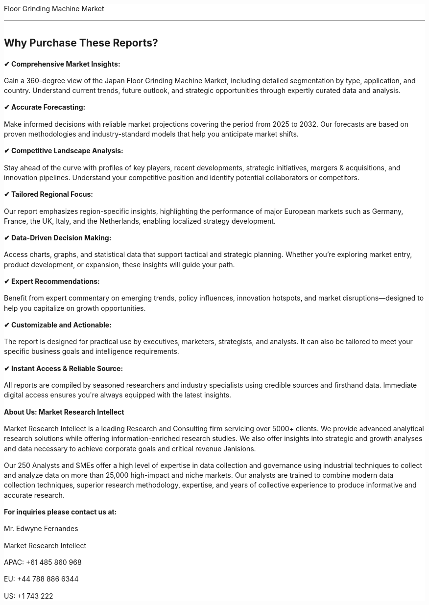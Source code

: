 Floor Grinding Machine Market</a></span></p></blockquote><hr /><h2>Why Purchase These Reports?</h2><p><strong>✔ Comprehensive Market Insights:</strong></p><p>Gain a 360-degree view of the Japan Floor Grinding Machine Market, including detailed segmentation by type, application, and country. Understand current trends, future outlook, and strategic opportunities through expertly curated data and analysis.</p><p><strong>✔ Accurate Forecasting:</strong></p><p>Make informed decisions with reliable market projections covering the period from 2025 to 2032. Our forecasts are based on proven methodologies and industry-standard models that help you anticipate market shifts.</p><p><strong>✔ Competitive Landscape Analysis:</strong></p><p>Stay ahead of the curve with profiles of key players, recent developments, strategic initiatives, mergers &amp; acquisitions, and innovation pipelines. Understand your competitive position and identify potential collaborators or competitors.</p><p><strong>✔ Tailored Regional Focus:</strong></p><p>Our report emphasizes region-specific insights, highlighting the performance of major European markets such as Germany, France, the UK, Italy, and the Netherlands, enabling localized strategy development.</p><p><strong>✔ Data-Driven Decision Making:</strong></p><p>Access charts, graphs, and statistical data that support tactical and strategic planning. Whether you&rsquo;re exploring market entry, product development, or expansion, these insights will guide your path.</p><p><strong>✔ Expert Recommendations:</strong></p><p>Benefit from expert commentary on emerging trends, policy influences, innovation hotspots, and market disruptions&mdash;designed to help you capitalize on growth opportunities.</p><p><strong>✔ Customizable and Actionable:</strong></p><p>The report is designed for practical use by executives, marketers, strategists, and analysts. It can also be tailored to meet your specific business goals and intelligence requirements.</p><p><strong>✔ Instant Access &amp; Reliable Source:</strong></p><p>All reports are compiled by seasoned researchers and industry specialists using credible sources and firsthand data. Immediate digital access ensures you're always equipped with the latest insights.</p><p><strong><span class="font-[700]">About Us: Market Research Intellect</span></strong></p><p><span class="">Market Research Intellect is a leading Research and Consulting firm servicing over 5000+ clients. We provide advanced analytical research solutions while offering information-enriched research studies.&nbsp;</span>We also offer insights into strategic and growth analyses and data necessary to achieve corporate goals and critical revenue Janisions.</p><p><span class="">Our 250 Analysts and SMEs offer a high level of expertise in data collection and governance using industrial techniques to collect and analyze data on more than 25,000 high-impact and niche markets. Our analysts are trained to combine modern data collection techniques, superior research methodology, expertise, and years of collective experience to produce informative and accurate research.</span></p><p><strong>For inquiries please contact us at:</strong></p><p>Mr. Edwyne Fernandes</p><p>Market Research Intellect</p><p>APAC: +61 485 860 968</p><p>EU: +44 788 886 6344</p><p>US: +1 743 222